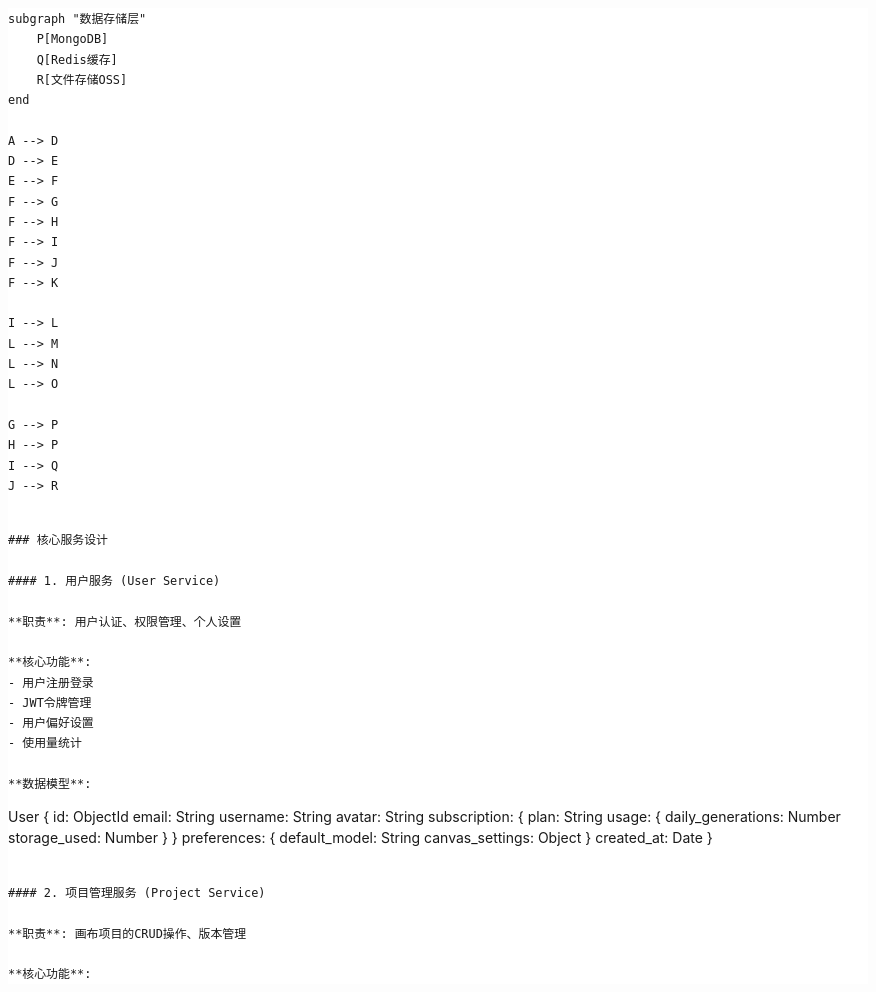     subgraph "数据存储层"
        P[MongoDB]
        Q[Redis缓存]
        R[文件存储OSS]
    end
    
    A --> D
    D --> E
    E --> F
    F --> G
    F --> H
    F --> I
    F --> J
    F --> K
    
    I --> L
    L --> M
    L --> N
    L --> O
    
    G --> P
    H --> P
    I --> Q
    J --> R
```

### 核心服务设计

#### 1. 用户服务 (User Service)

**职责**: 用户认证、权限管理、个人设置

**核心功能**:
- 用户注册登录
- JWT令牌管理
- 用户偏好设置
- 使用量统计

**数据模型**:
```
User {
  id: ObjectId
  email: String
  username: String
  avatar: String
  subscription: {
    plan: String
    usage: {
      daily_generations: Number
      storage_used: Number
    }
  }
  preferences: {
    default_model: String
    canvas_settings: Object
  }
  created_at: Date
}
```

#### 2. 项目管理服务 (Project Service)

**职责**: 画布项目的CRUD操作、版本管理

**核心功能**:
```
